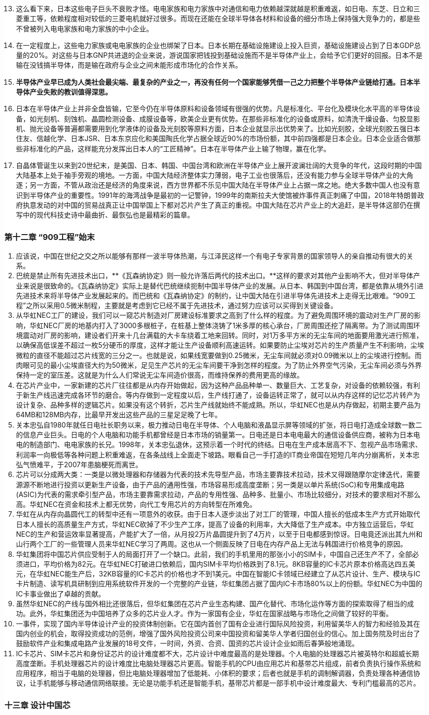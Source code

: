 13.  这么看下来，日本这些电子巨头不衰败才怪。电电家族和电力家族中对通信和电力依赖越深就越是积重难返，如日电、东芝、日立和三菱重工等，依赖程度相对较低的三菱电机就好过很多。而现在还能在全球半导体各材料和设备的细分市场上保持强大竞争力的，都是些不曾被列入电电家族和电力家族的中小企业。

14. 在一定程度上，这些电力家族或电电家族的企业也绑架了日本。日本长期在基础设施建设上投入巨资，基础设施建设占到了日本GDP总量的20%。对这些与日本GNP共进退的企业来说，游说国家把钱投到基础设施而不是半导体产业上，会给予它们更好的回报。日本不是输在没钱搞半导体，而是输在政府与企业之间未能形成市场化的合作关系。

15. **半导体产业早已成为人类社会最尖端、最复杂的产业之一，再没有任何一个国家能够凭借一己之力把整个半导体产业链给打通。日本半导体产业失败的教训值得深思。**

16. 日本在半导体产业上并非全盘皆输，它至今仍在半导体原料和设备领域有很强的优势。凡是标准化、平台化及模块化水平高的半导体设备，如光刻机、刻蚀机、晶圆检测设备、成膜设备等，欧美企业更有优势。在那些非标准化的设备或原料，如清洗干燥设备、匀胶显影机、抛光设备等普遍都需要用到化学液体的设备及光刻胶等原料方面，日本企业就显示出优势来了。比如光刻胶，全球光刻胶五强日本住友、信越化学、日本JSR、日本东京应化和美国陶氏化学占据全球近90%的市场份额，其中前四强都是日本企业。日本企业适合做那些非标准化的产品，这样能充分发挥出日本人的“工匠精神”。日本在半导体产业上输了物理，赢在化学。

17. 自晶体管诞生以来到20世纪末，是美国、日本、韩国、中国台湾和欧洲在半导体产业上展开波澜壮阔的大竞争的年代，这段时期的中国大陆基本上处于袖手旁观的境地。一方面，中国大陆经济整体实力薄弱，电子工业也很落后，还没有能力参与全球半导体产业的大角逐；另一方面，不管从政治还是经济的角度来说，西方世界都不乐见中国大陆在半导体产业上占据一席之地。绝大多数中国人也没有意识到半导体产业的重要性。1991年的海湾战争是最初的一记警钟，1999年的南斯拉夫大使馆被炸事件真正刺痛了中国，2018年特朗普政府执意发动的对中国的贸易战真正让中国举国上下都对芯片产生了真正的重视。中国大陆在芯片产业上的大追赶，是半导体这部仍在撰写中的现代科技史诗中最曲折、最恢弘也是最精彩的篇章。

### 第十二章 “909工程”始末

1. 应该说，中国在世纪之交之所以能够有那样一波半导体热潮，与江泽民这样一个有电子专家背景的国家领导人的亲自推动有很大的关系。
2. 巴统是禁止所有先进技术出口，**《瓦森纳协定》则一般允许落后两代的技术出口。**这样的要求对其他产业影响不大，但对半导体产业来说是很致命的。《瓦森纳协定》实际上是替代巴统继续扼制中国半导体产业的发展。从日本、韩国到中国台湾，都是依靠从境外引进先进技术来将半导体产业发展起来的。而巴统和《瓦森纳协定》的制约，让中国大陆在引进半导体先进技术上走得无比艰难。“909工程”之所以采用0.5微米制程，主要就是考虑到它已经不属于先进技术，通过努力应该可以买得到关键设备。
3. 从华虹NEC工厂的建设，我们可以一窥芯片制造对厂房建设标准要求之高到了什么样的程度。为了避免周围环境的震动对生产厂房的影响，华虹NEC厂房的地基内打入了3000多根桩子，在桩基上整体浇铸了1米多厚的核心承台，厂房周围还挖了隔离带。为了测试周围环境震动对厂房的影响，建设者们开来十几台满载的大卡车绕着工地来回转。同时，对1万多平方米的无尘车间的地面要用激光进行照准，以确保高低误差不超过一枚5分硬币的厚度，这样才能让生产设备顺利高速运转。如果要防止尘埃对芯片的生产质量产生不利影响，尘埃微粒的直径不能超过芯片线宽的三分之一。也就是说，如果线宽要做到0.25微米，无尘车间就必须对0.09微米以上的尘埃进行控制。而肉眼可见的最小尘埃直径大约为50微米，足见生产芯片的无尘车间要干净到怎样的程度。为了防止外界空气污染，无尘车间必须与外界保持一定的室压差。这就是为什么人们常说无尘车间造价很高，而维持保养的费用更高的缘故。
4. 在芯片产业中，一家新建的芯片厂往往都是从内存开始做起，因为这种产品品种单一、数量巨大、工艺复杂，对设备的依赖较强，有利于新生产线迅速完成各环节的磨合。等内存做到一定程度以后，生产线打通了，设备运转正常了，就可以从内存这样的记忆芯片转产为设计复杂、品种多样的逻辑芯片。如果没有这个转折，芯片生产线就始终不能成熟。所以，华虹NEC也是从内存做起，初期主要产品为64MB和128MB内存，比最早开发出这些产品的三星足足晚了七年。
5. 关本忠弘自1980年就任日电社长职务以来，极力推动日电在半导体、个人电脑和液晶显示屏等领域的扩张，将日电打造成全球数一数二的信息产业巨头。日电的个人电脑和功能手机都曾经是日本市场的销量第一。日电还是日本电电最大的通信设备供应商，被称为日本电电的制造部门、电电家族的长兄。1998年，关本忠弘退休，这预示着一个时代的终结。日电在生产成本居高不下、忽视产品市场需求、利润率一向极低等各种问题上积重难返，在各条战线上全面走下坡路。眼看自己一手打造的IT商业帝国在短短几年内分崩离析，关本忠弘气愤难平，于2007年患脑梗死而离世。
6. 芯片可以分成两大类：一类是以微处理器和存储器为代表的技术先导型产品，市场主要靠技术拉动，技术又得跟随摩尔定律迭代，需要源源不断地进行投资以更新生产设备，由于产品的通用性强，市场容易形成高度垄断；另一类是以单片系统(SoC)和专用集成电路(ASIC)为代表的需求牵引型产品，市场主要靠需求拉动，产品的专用性强、品种多、批量小、市场比较细分，对技术的要求相对不那么高。华虹NEC在资金和技术上都无优势，向代工专用芯片的方向转型在所难免。
7. 华虹在从内存向晶圆代工的转型中还有一项意外的收获。由于日本人逐步淡出了对工厂的管理，中国人擅长的低成本生产方式开始取代日本人擅长的高质量生产方式，华虹NEC砍掉了不少生产工序，提高了设备的利用率，大大降低了生产成本。中方独立运营后，华虹NEC的生产和营运效率显著提高，产能扩大了一倍，从月投2万片晶圆提升到了4万片，以至于日电都感到惊讶。日电竟还派出其九州和山行两个工厂的一些管理人员来华虹NEC学习了两周。这也从一个侧面反映了日电在内存产品上无法与韩国进行价格竞争的原因。
8. 华虹集团将中国芯片供应受制于人的局面打开了一个缺口。此前，我们的手机里用的那张小小的SIM卡，中国自己还生产不了，全部必须进口，平均价格为82元。在华虹NEC打破进口依赖后，国内SIM卡平均价格跌到了8.1元。8KB容量的IC卡芯片原本价格高达四五美元，在华虹NEC能生产后，32KB容量的IC卡芯片的价格也才不到1美元。中国在智能IC卡领域已经建立了从芯片设计、生产、模块与IC卡片制造、读写机具研制到应用系统软件开发的一个完整的产业链，华虹集团占据了国内IC卡市场80%以上的份额。华虹NEC为中国的IC卡事业做出了卓越的贡献。
9. 虽然华虹NEC的产线与国外相比还很落后，但华虹集团在芯片产业生态构建、国产化替代、市场化运作等方面的探索取得了相当的成功。此外，华虹集团还为中国培养了众多的芯片业人才。作为一家国有企业，华虹在国家战略与市场化之间做了较好的平衡。
10. 一事件，实现了国内半导体设计产业的投资体制创新。它在国内首创了国有企业进行国际风险投资，利用留美华人的智力和经验及其在国内创业的机会，取得投资成功的范例，增强了国外风险投资公司来中国投资和留美华人学者归国创业的信心。加上国务院及时出台了鼓励软件产业和集成电路产业发展的18号文件，一时间，外资、合资、国资的芯片设计企业如雨后春笋般地涌现。
11. IC卡芯片、SIM卡芯片和身份证芯片的设计难度都不大，芯片设计中难度最高的是处理器。个人电脑的处理器芯片被英特尔和超威长期高度垄断。手机处理器芯片的设计难度比电脑处理器芯片更高。智能手机的CPU由应用芯片和基带芯片组成，前者负责执行操作系统和应用程序，相当于电脑的处理器，但比电脑处理器增加了低能耗、小体积的要求；后者也就是手机的调制解调器，负责处理各种通信协议，让手机能够与移动通信网络联接。无论是功能手机还是智能手机，基带芯片都是一部手机中设计难度最大、专利门槛最高的芯片。

### 十三章 设计中国芯
